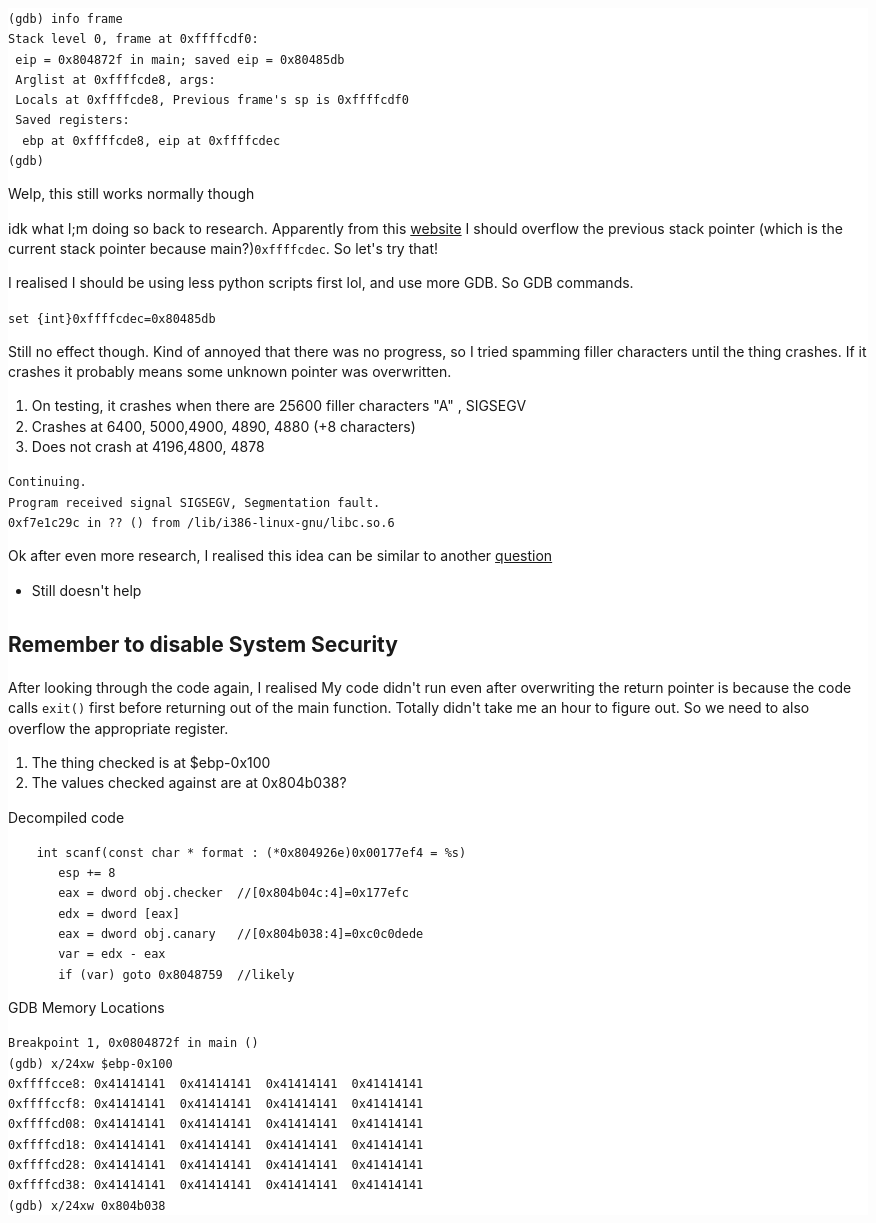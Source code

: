 ```
(gdb) info frame
Stack level 0, frame at 0xffffcdf0:
 eip = 0x804872f in main; saved eip = 0x80485db
 Arglist at 0xffffcde8, args: 
 Locals at 0xffffcde8, Previous frame's sp is 0xffffcdf0
 Saved registers:
  ebp at 0xffffcde8, eip at 0xffffcdec
(gdb) 

```
Welp, this still works normally though

idk what I;m doing so back to research.
Apparently from this [website](https://security.stackexchange.com/questions/186779/unable-to-understand-eip-changes-with-buffer-overflow) I should overflow the previous stack pointer (which is the current stack pointer because main?)`0xffffcdec`. So let's try that!

I realised I should be using less python scripts first lol, and use more GDB. So GDB commands.
```
set {int}0xffffcdec=0x80485db
```
Still no effect though. Kind of annoyed that there was no progress, so I tried spamming filler characters until the thing crashes. If it crashes it probably means some unknown pointer was overwritten.
1. On testing, it crashes when there are 25600 filler characters "A" , SIGSEGV
2. Crashes at 6400, 5000,4900, 4890, 4880 (+8 characters)
3. Does not crash at 4196,4800, 4878
```
Continuing.
Program received signal SIGSEGV, Segmentation fault.
0xf7e1c29c in ?? () from /lib/i386-linux-gnu/libc.so.6
```

Ok after even more research, I realised this idea can be similar to another [question](https://exploit.education/protostar/stack-four/)
* Still doesn't help

## Remember to disable System Security
After looking through the code again, I realised My code didn't run even after overwriting the return pointer is because the code calls `exit()` first before returning out of the main function. Totally didn't take me an hour to figure out. So we need to also overflow the appropriate register.
1. The thing checked is at $ebp-0x100
2. The values checked against are at 0x804b038?

Decompiled code
```
	int scanf(const char * format : (*0x804926e)0x00177ef4 = %s)
       esp += 8
       eax = dword obj.checker  //[0x804b04c:4]=0x177efc
       edx = dword [eax]
       eax = dword obj.canary   //[0x804b038:4]=0xc0c0dede
       var = edx - eax
       if (var) goto 0x8048759  //likely             
```
GDB Memory Locations
```
Breakpoint 1, 0x0804872f in main ()
(gdb) x/24xw $ebp-0x100
0xffffcce8:	0x41414141	0x41414141	0x41414141	0x41414141
0xffffccf8:	0x41414141	0x41414141	0x41414141	0x41414141
0xffffcd08:	0x41414141	0x41414141	0x41414141	0x41414141
0xffffcd18:	0x41414141	0x41414141	0x41414141	0x41414141
0xffffcd28:	0x41414141	0x41414141	0x41414141	0x41414141
0xffffcd38:	0x41414141	0x41414141	0x41414141	0x41414141
(gdb) x/24xw 0x804b038
```